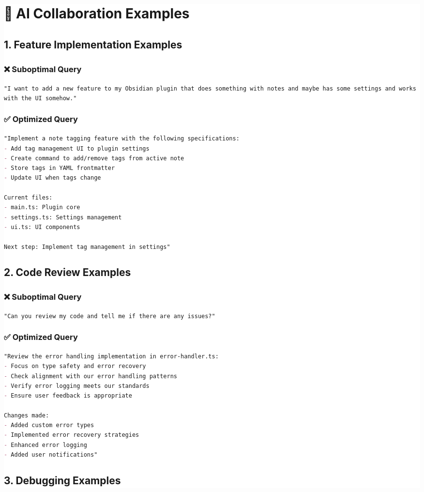 # 🎯 AI Collaboration Examples

## 1. Feature Implementation Examples

### ❌ Suboptimal Query
```markdown
"I want to add a new feature to my Obsidian plugin that does something with notes and maybe has some settings and works with the UI somehow."
```

### ✅ Optimized Query
```markdown
"Implement a note tagging feature with the following specifications:
- Add tag management UI to plugin settings
- Create command to add/remove tags from active note
- Store tags in YAML frontmatter
- Update UI when tags change

Current files:
- main.ts: Plugin core
- settings.ts: Settings management
- ui.ts: UI components

Next step: Implement tag management in settings"
```

## 2. Code Review Examples

### ❌ Suboptimal Query
```markdown
"Can you review my code and tell me if there are any issues?"
```

### ✅ Optimized Query
```markdown
"Review the error handling implementation in error-handler.ts:
- Focus on type safety and error recovery
- Check alignment with our error handling patterns
- Verify error logging meets our standards
- Ensure user feedback is appropriate

Changes made:
- Added custom error types
- Implemented error recovery strategies
- Enhanced error logging
- Added user notifications"
```

## 3. Debugging Examples
